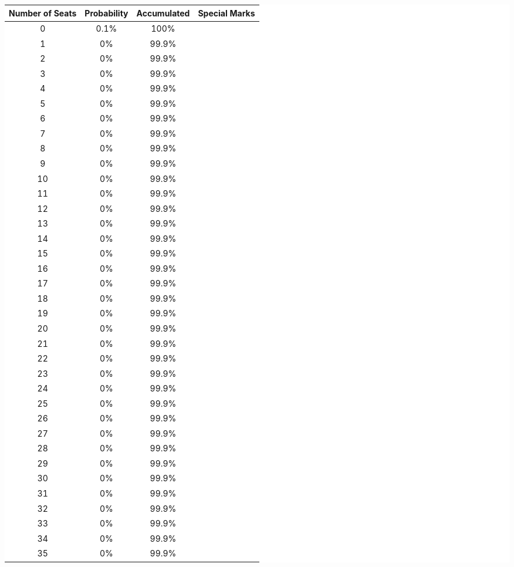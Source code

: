 
| Number of Seats | Probability | Accumulated | Special Marks |
|:---------------:|:-----------:|:-----------:|:-------------:|
| 0 | 0.1% | 100% |  |
| 1 | 0% | 99.9% |  |
| 2 | 0% | 99.9% |  |
| 3 | 0% | 99.9% |  |
| 4 | 0% | 99.9% |  |
| 5 | 0% | 99.9% |  |
| 6 | 0% | 99.9% |  |
| 7 | 0% | 99.9% |  |
| 8 | 0% | 99.9% |  |
| 9 | 0% | 99.9% |  |
| 10 | 0% | 99.9% |  |
| 11 | 0% | 99.9% |  |
| 12 | 0% | 99.9% |  |
| 13 | 0% | 99.9% |  |
| 14 | 0% | 99.9% |  |
| 15 | 0% | 99.9% |  |
| 16 | 0% | 99.9% |  |
| 17 | 0% | 99.9% |  |
| 18 | 0% | 99.9% |  |
| 19 | 0% | 99.9% |  |
| 20 | 0% | 99.9% |  |
| 21 | 0% | 99.9% |  |
| 22 | 0% | 99.9% |  |
| 23 | 0% | 99.9% |  |
| 24 | 0% | 99.9% |  |
| 25 | 0% | 99.9% |  |
| 26 | 0% | 99.9% |  |
| 27 | 0% | 99.9% |  |
| 28 | 0% | 99.9% |  |
| 29 | 0% | 99.9% |  |
| 30 | 0% | 99.9% |  |
| 31 | 0% | 99.9% |  |
| 32 | 0% | 99.9% |  |
| 33 | 0% | 99.9% |  |
| 34 | 0% | 99.9% |  |
| 35 | 0% | 99.9% |  |